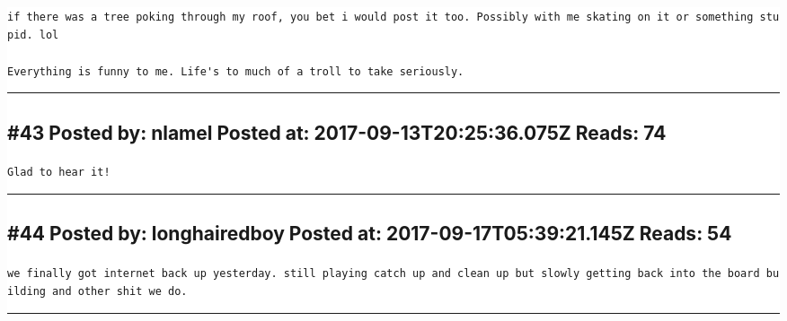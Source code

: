 ```
if there was a tree poking through my roof, you bet i would post it too. Possibly with me skating on it or something stupid. lol

Everything is funny to me. Life's to much of a troll to take seriously.
```

---
## \#43 Posted by: nlamel Posted at: 2017-09-13T20:25:36.075Z Reads: 74

```
Glad to hear it!
```

---
## \#44 Posted by: longhairedboy Posted at: 2017-09-17T05:39:21.145Z Reads: 54

```
we finally got internet back up yesterday. still playing catch up and clean up but slowly getting back into the board building and other shit we do.
```

---
